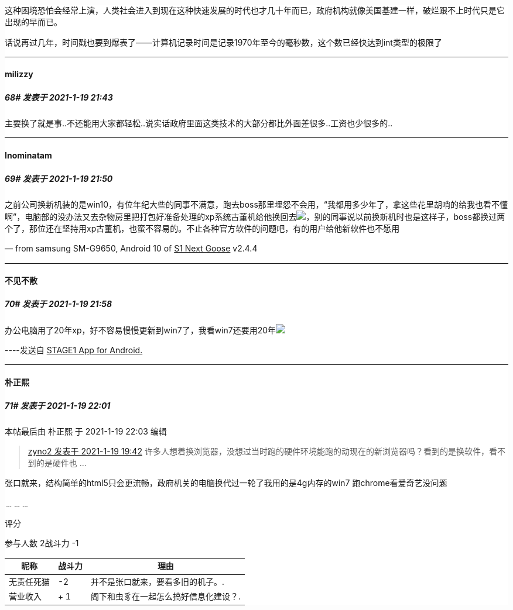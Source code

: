 
这种困境恐怕会经常上演，人类社会进入到现在这种快速发展的时代也才几十年而已，政府机构就像美国基建一样，破烂跟不上时代只是它出现的早而已。

话说再过几年，时间戳也要到爆表了——计算机记录时间是记录1970年至今的毫秒数，这个数已经快达到int类型的极限了


-----

####  milizzy  
##### 68#       发表于 2021-1-19 21:43


主要换了就是事..不还能用大家都轻松..说实话政府里面这类技术的大部分都比外面差很多..工资也少很多的..


-----

####  Inominatam  
##### 69#       发表于 2021-1-19 21:50


之前公司换新机装的是win10，有位年纪大些的同事不满意，跑去boss那里埋怨不会用，“我都用多少年了，拿这些花里胡哨的给我也看不懂啊”，电脑部的没办法又去杂物房里把打包好准备处理的xp系统古董机给他换回去<img src="https://static.saraba1st.com/image/smiley/face2017/066.png" referrerpolicy="no-referrer">，别的同事说以前换新机时也是这样子，boss都换过两个了，那位还在坚持用xp古董机，也蛮不容易的。不止各种官方软件的问题吧，有的用户给他新软件也不愿用

— from samsung SM-G9650, Android 10 of [S1 Next Goose](https://pan.baidu.com/s/1mi43uRm) v2.4.4


-----

####  不见不散  
##### 70#       发表于 2021-1-19 21:58


办公电脑用了20年xp，好不容易慢慢更新到win7了，我看win7还要用20年<img src="https://static.saraba1st.com/image/smiley/face2017/053.png" referrerpolicy="no-referrer">


----发送自 [STAGE1 App for Android.](http://stage1.5j4m.com/?1.33)


-----

####  朴正熙  
##### 71#       发表于 2021-1-19 22:01


 本帖最后由 朴正熙 于 2021-1-19 22:03 编辑 
<blockquote><a href="httphttps://bbs.saraba1st.com/2b/forum.php?mod=redirect&amp;goto=findpost&amp;pid=50085681&amp;ptid=1983632" target="_blank">zyno2 发表于 2021-1-19 19:42</a>
许多人想着换浏览器，没想过当时跑的硬件环境能跑的动现在的新浏览器吗？看到的是换软件，看不到的是硬件也 ...</blockquote>
张口就来，结构简单的html5只会更流畅，政府机关的电脑换代过一轮了我用的是4g内存的win7 跑chrome看爱奇艺没问题


﹍﹍﹍

评分


 参与人数 2战斗力 -1

|昵称|战斗力|理由|
|----|---|---|
| 无责任死猫|-2|并不是张口就来，要看多旧的机子。.|
| 营业收入| + 1|阁下和虫豸在一起怎么搞好信息化建设？.|
